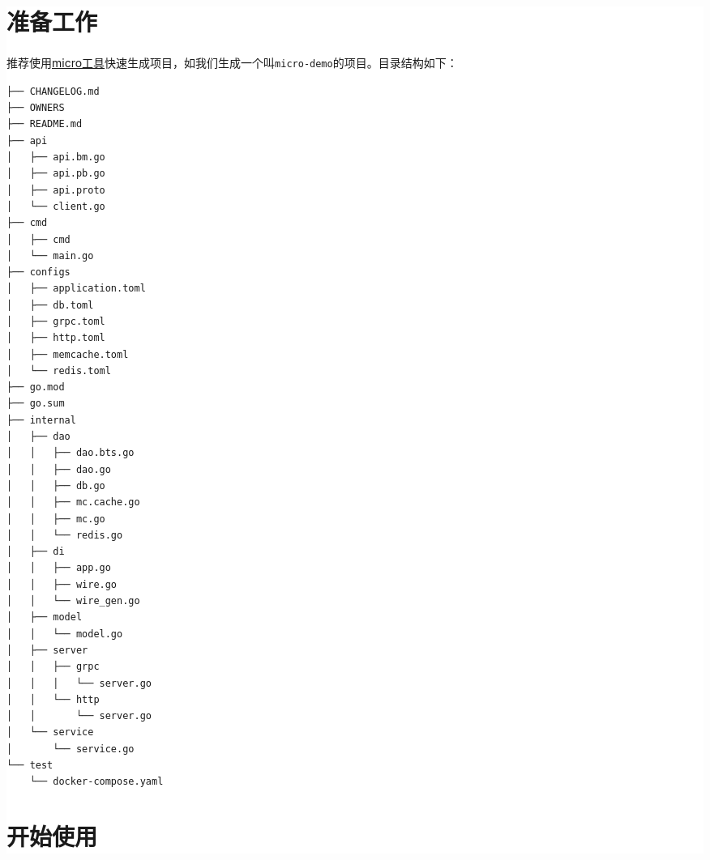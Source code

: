 # 准备工作

推荐使用[micro工具](micro-tool.md)快速生成项目，如我们生成一个叫`micro-demo`的项目。目录结构如下：

```
├── CHANGELOG.md
├── OWNERS
├── README.md
├── api
│   ├── api.bm.go
│   ├── api.pb.go
│   ├── api.proto
│   └── client.go
├── cmd
│   ├── cmd
│   └── main.go
├── configs
│   ├── application.toml
│   ├── db.toml
│   ├── grpc.toml
│   ├── http.toml
│   ├── memcache.toml
│   └── redis.toml
├── go.mod
├── go.sum
├── internal
│   ├── dao
│   │   ├── dao.bts.go
│   │   ├── dao.go
│   │   ├── db.go
│   │   ├── mc.cache.go
│   │   ├── mc.go
│   │   └── redis.go
│   ├── di
│   │   ├── app.go
│   │   ├── wire.go
│   │   └── wire_gen.go
│   ├── model
│   │   └── model.go
│   ├── server
│   │   ├── grpc
│   │   │   └── server.go
│   │   └── http
│   │       └── server.go
│   └── service
│       └── service.go
└── test
    └── docker-compose.yaml
```

# 开始使用
